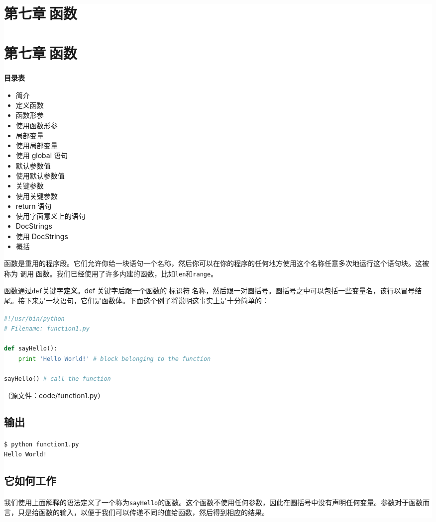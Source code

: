 # 第七章 函数

# 第七章 函数

**目录表**

*   简介
*   定义函数
*   函数形参
*   使用函数形参
*   局部变量
*   使用局部变量
*   使用 global 语句
*   默认参数值
*   使用默认参数值
*   关键参数
*   使用关键参数
*   return 语句
*   使用字面意义上的语句
*   DocStrings
*   使用 DocStrings
*   概括

函数是重用的程序段。它们允许你给一块语句一个名称，然后你可以在你的程序的任何地方使用这个名称任意多次地运行这个语句块。这被称为 调用 函数。我们已经使用了许多内建的函数，比如`len`和`range`。

函数通过`def`关键字**定义**。def 关键字后跟一个函数的 标识符 名称，然后跟一对圆括号。圆括号之中可以包括一些变量名，该行以冒号结尾。接下来是一块语句，它们是函数体。下面这个例子将说明这事实上是十分简单的：

```py
#!/usr/bin/python
# Filename: function1.py

def sayHello():
    print 'Hello World!' # block belonging to the function

sayHello() # call the function 
```

（源文件：code/function1.py）

## 输出

```py
$ python function1.py
Hello World! 
```

## 它如何工作

我们使用上面解释的语法定义了一个称为`sayHello`的函数。这个函数不使用任何参数，因此在圆括号中没有声明任何变量。参数对于函数而言，只是给函数的输入，以便于我们可以传递不同的值给函数，然后得到相应的结果。
